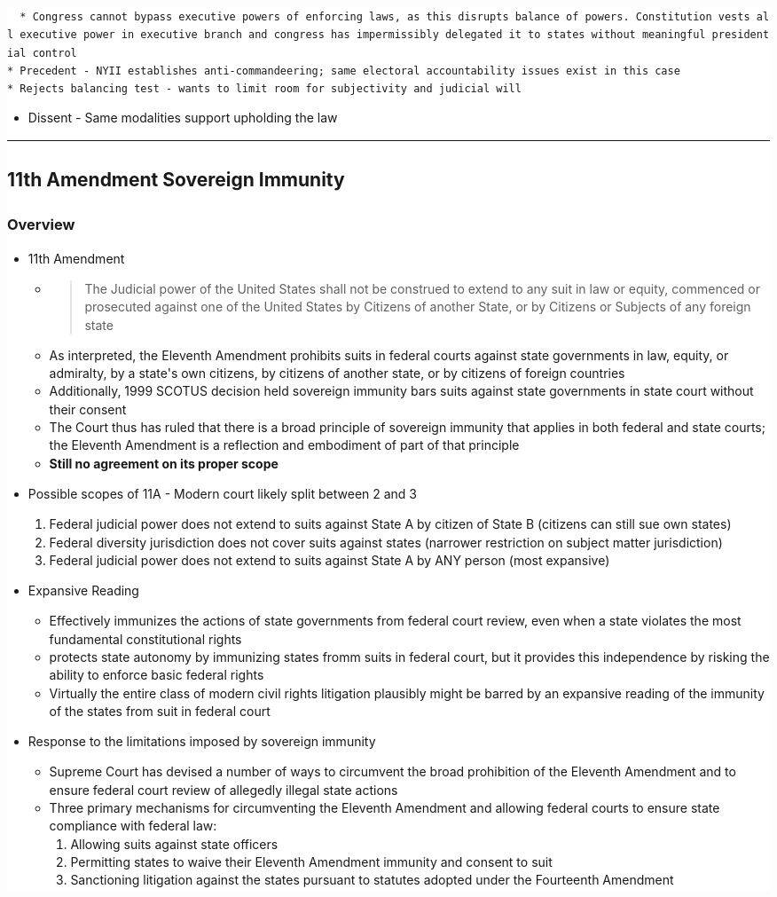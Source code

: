      * Congress cannot bypass executive powers of enforcing laws, as this disrupts balance of powers. Constitution vests all executive power in executive branch and congress has impermissibly delegated it to states without meaningful presidential control
    * Precedent - NYII establishes anti-commandeering; same electoral accountability issues exist in this case
    * Rejects balancing test - wants to limit room for subjectivity and judicial will
  * Dissent - Same modalities support upholding the law

---

## 11th Amendment Sovereign Immunity

### Overview

* 11th Amendment
  * > The Judicial power of the United States shall not be construed to extend to any suit in law or equity, commenced or prosecuted against one of the United States by Citizens of another State, or by Citizens or Subjects of any foreign state
  * As interpreted, the Eleventh Amendment prohibits suits in federal courts against state governments in law, equity, or admiralty, by a state's own citizens, by citizens of another state, or by citizens of foreign countries
  * Additionally, 1999 SCOTUS decision held sovereign immunity bars suits against state governments in state court without their consent
  * The Court thus has ruled that there is a broad principle of sovereign immunity that applies in both federal and state courts; the Eleventh Amendment is a reflection and embodiment of part of that principle
  * **Still no agreement on its proper scope**
  
* Possible scopes of 11A - Modern court likely split between 2 and 3
  1. Federal judicial power does not extend to suits against State A by citizen of State B (citizens can still sue own states)
  1. Federal diversity jurisdiction does not cover suits against states (narrower restriction on subject matter jurisdiction)
  1. Federal judicial power does not extend to suits against State A by ANY person (most expansive)
  
* Expansive Reading
  * Effectively immunizes the actions of state governments from federal court review, even when a state violates the most fundamental constitutional rights
  * protects state autonomy by immunizing states fromm suits in federal court, but it provides this independence by risking the ability to enforce basic federal rights
  * Virtually the entire class of modern civil rights litigation plausibly might be barred by an expansive reading of the immunity of the states from suit in federal court
  
* Response to the limitations imposed by sovereign immunity
  * Supreme Court has devised a number of ways to circumvent the broad prohibition of the Eleventh Amendment and to ensure federal court review of allegedly illegal state actions
  * Three primary mechanisms for circumventing the Eleventh Amendment and allowing federal courts to ensure state compliance with federal law:
    1. Allowing suits against state officers
    1. Permitting states to waive their Eleventh Amendment immunity and consent to suit
    1. Sanctioning litigation against the states pursuant to statutes adopted under the Fourteenth Amendment
  
